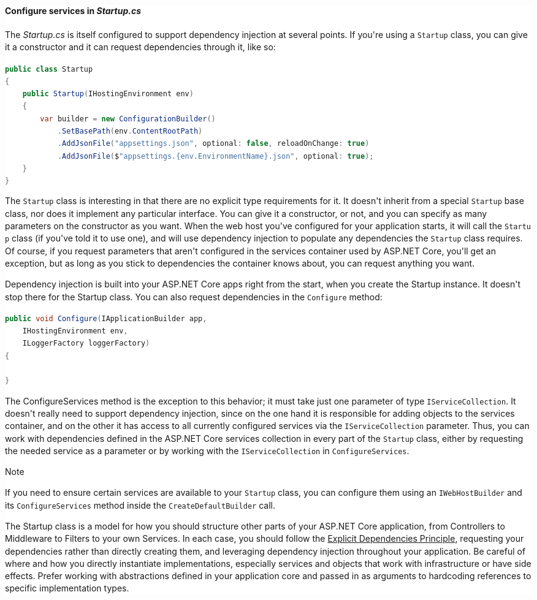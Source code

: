 #### Configure services in _Startup.cs_

The _Startup.cs_ is itself configured to support dependency injection at several points. If you're using a `Startup` class, you can give it a constructor and it can request dependencies through it, like so:

```csharp
public class Startup
{
    public Startup(IHostingEnvironment env)
    {
        var builder = new ConfigurationBuilder()
            .SetBasePath(env.ContentRootPath)
            .AddJsonFile("appsettings.json", optional: false, reloadOnChange: true)
            .AddJsonFile($"appsettings.{env.EnvironmentName}.json", optional: true);
    }
}
```

The `Startup` class is interesting in that there are no explicit type requirements for it. It doesn't inherit from a special `Startup` base class, nor does it implement any particular interface. You can give it a constructor, or not, and you can specify as many parameters on the constructor as you want. When the web host you've configured for your application starts, it will call the `Startup` class (if you've told it to use one), and will use dependency injection to populate any dependencies the `Startup` class requires. Of course, if you request parameters that aren't configured in the services container used by ASP.NET Core, you'll get an exception, but as long as you stick to dependencies the container knows about, you can request anything you want.

Dependency injection is built into your ASP.NET Core apps right from the start, when you create the Startup instance. It doesn't stop there for the Startup class. You can also request dependencies in the `Configure` method:

```csharp
public void Configure(IApplicationBuilder app,
    IHostingEnvironment env,
    ILoggerFactory loggerFactory)
{

}
```

The ConfigureServices method is the exception to this behavior; it must take just one parameter of type `IServiceCollection`. It doesn't really need to support dependency injection, since on the one hand it is responsible for adding objects to the services container, and on the other it has access to all currently configured services via the `IServiceCollection` parameter. Thus, you can work with dependencies defined in the ASP.NET Core services collection in every part of the `Startup` class, either by requesting the needed service as a parameter or by working with the `IServiceCollection` in `ConfigureServices`.

> [!NOTE]
> If you need to ensure certain services are available to your `Startup` class, you can configure them using an `IWebHostBuilder` and its `ConfigureServices` method inside the `CreateDefaultBuilder` call.

The Startup class is a model for how you should structure other parts of your ASP.NET Core application, from Controllers to Middleware to Filters to your own Services. In each case, you should follow the [Explicit Dependencies Principle](https://deviq.com/explicit-dependencies-principle/), requesting your dependencies rather than directly creating them, and leveraging dependency injection throughout your application. Be careful of where and how you directly instantiate implementations, especially services and objects that work with infrastructure or have side effects. Prefer working with abstractions defined in your application core and passed in as arguments to hardcoding references to specific implementation types.
